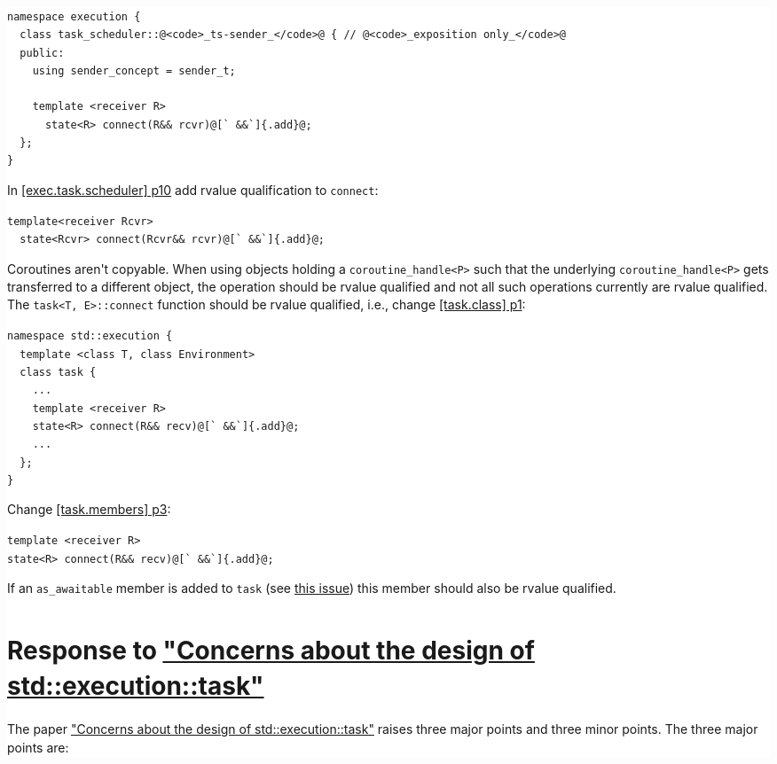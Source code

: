 ```
namespace execution {
  class task_scheduler::@<code>_ts-sender_</code>@ { // @<code>_exposition only_</code>@
  public:
    using sender_concept = sender_t;

    template <receiver R>
      state<R> connect(R&& rcvr)@[` &&`]{.add}@;
  };
}
```

In [[exec.task.scheduler] p10](https://eel.is/c++draft/exec#task.scheduler-10) add
rvalue qualification to `connect`:

```
template<receiver Rcvr>
  state<Rcvr> connect(Rcvr&& rcvr)@[` &&`]{.add}@;
```

Coroutines aren't copyable. When using objects holding a
`coroutine_handle<P>` such that the underlying `coroutine_handle<P>`
gets transferred to a different object, the operation should be
rvalue qualified and not all such operations currently are rvalue
qualified. The `task<T, E>::connect` function should be rvalue
qualified, i.e., change [[task.class] p1](https://eel.is/c++draft/exec#task.class):

```
namespace std::execution {
  template <class T, class Environment>
  class task {
    ...
    template <receiver R>
    state<R> connect(R&& recv)@[` &&`]{.add}@;
    ...
  };
}
```

Change [[task.members] p3](https://eel.is/c++draft/exec#task.members-3):

```
template <receiver R>
state<R> connect(R&& recv)@[` &&`]{.add}@;
```

If an `as_awaitable` member is added to `task` (see [this issue](#starting-a-task-should-not-unconditionally-reschedule)) this member
should also be rvalue qualified.

# Response to ["Concerns about the design of std::execution::task"](https://wg21.link/P3801r0)

The paper ["Concerns about the design of std::execution::task"](P3801r0)
raises three major points and three minor points. The three major points
are:
